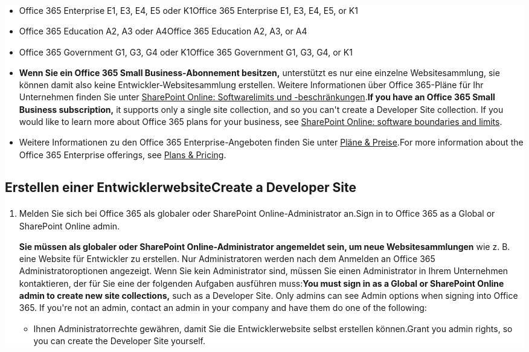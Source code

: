  
- <span data-ttu-id="f006e-112">Office 365 Enterprise E1, E3, E4, E5 oder K1</span><span class="sxs-lookup"><span data-stu-id="f006e-112">Office 365 Enterprise E1, E3, E4, E5, or K1</span></span>
    
 
- <span data-ttu-id="f006e-113">Office 365 Education A2, A3 oder A4</span><span class="sxs-lookup"><span data-stu-id="f006e-113">Office 365 Education A2, A3, or A4</span></span>
    
 
- <span data-ttu-id="f006e-114">Office 365 Government G1, G3, G4 oder K1</span><span class="sxs-lookup"><span data-stu-id="f006e-114">Office 365 Government G1, G3, G4, or K1</span></span>
    
 
-  <span data-ttu-id="f006e-p104">**Wenn Sie ein Office 365 Small Business-Abonnement besitzen,** unterstützt es nur eine einzelne Websitesammlung, sie können damit also keine Entwickler-Websitesammlung erstellen. Weitere Informationen über Office 365-Pläne für Ihr Unternehmen finden Sie unter [SharePoint Online: Softwarelimits und -beschränkungen](http://office.microsoft.com/en-us/office365-sharepoint-online-enterprise-help/sharepoint-online-software-boundaries-and-limits-HA102694293.aspx).</span><span class="sxs-lookup"><span data-stu-id="f006e-p104">**If you have an Office 365 Small Business subscription,** it supports only a single site collection, and so you can't create a Developer Site collection. If you would like to learn more about Office 365 plans for your business, see [SharePoint Online: software boundaries and limits](http://office.microsoft.com/en-us/office365-sharepoint-online-enterprise-help/sharepoint-online-software-boundaries-and-limits-HA102694293.aspx).</span></span>
    
 
- <span data-ttu-id="f006e-117">Weitere Informationen zu den Office 365 Enterprise-Angeboten finden Sie unter [Pläne &amp; Preise](http://products.office.com/en-us/business/office-365-enterprise-e1-business-software ).</span><span class="sxs-lookup"><span data-stu-id="f006e-117">For more information about the Office 365 Enterprise offerings, see  [Plans &amp; Pricing](http://products.office.com/en-us/business/office-365-enterprise-e1-business-software ).</span></span>
    
 

## <a name="create-a-developer-site"></a><span data-ttu-id="f006e-118">Erstellen einer Entwicklerwebsite</span><span class="sxs-lookup"><span data-stu-id="f006e-118">Create a Developer Site</span></span>
<span data-ttu-id="f006e-119"><a name="bk_createdevsite"> </a></span><span class="sxs-lookup"><span data-stu-id="f006e-119"><a name="bk_createdevsite"> </a></span></span>


1. <span data-ttu-id="f006e-120">Melden Sie sich bei Office 365 als globaler oder SharePoint Online-Administrator an.</span><span class="sxs-lookup"><span data-stu-id="f006e-120">Sign in to Office 365 as a Global or SharePoint Online admin.</span></span>
    
     <span data-ttu-id="f006e-p105">**Sie müssen als globaler oder SharePoint Online-Administrator angemeldet sein, um neue Websitesammlungen** wie z. B. eine Website für Entwickler zu erstellen. Nur Administratoren werden nach dem Anmelden an Office 365 Administratoroptionen angezeigt. Wenn Sie kein Administrator sind, müssen Sie einen Administrator in Ihrem Unternehmen kontaktieren, der für Sie eine der folgenden Aufgaben ausführen muss:</span><span class="sxs-lookup"><span data-stu-id="f006e-p105">**You must sign in as a Global or SharePoint Online admin to create new site collections,** such as a Developer Site. Only admins can see Admin options when signing into Office 365. If you're not an admin, contact an admin in your company and have them do one of the following:</span></span>
    
      - <span data-ttu-id="f006e-124">Ihnen Administratorrechte gewähren, damit Sie die Entwicklerwebsite selbst erstellen können.</span><span class="sxs-lookup"><span data-stu-id="f006e-124">Grant you admin rights, so you can create the Developer Site yourself.</span></span>
    